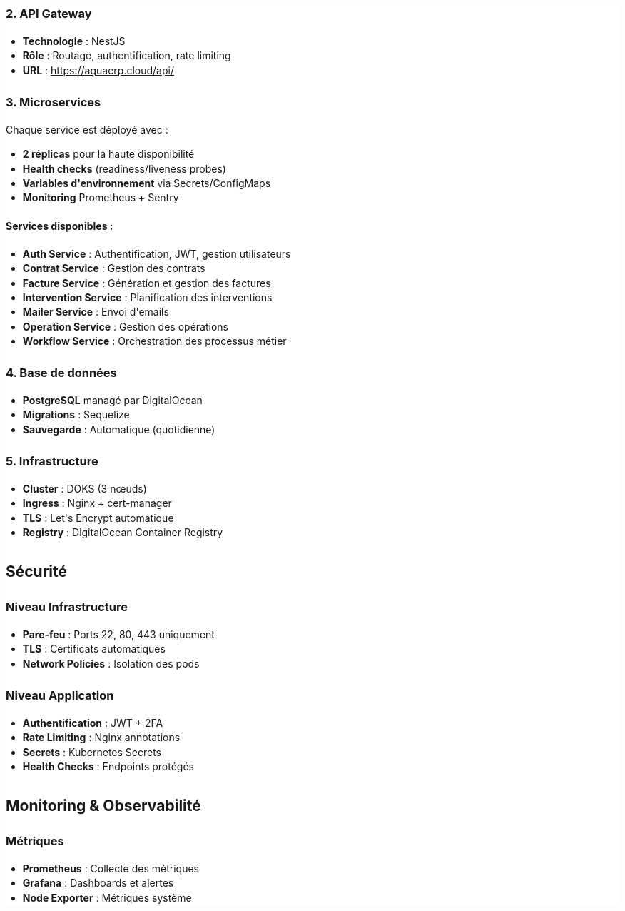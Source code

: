 ### 2. API Gateway
- **Technologie** : NestJS
- **Rôle** : Routage, authentification, rate limiting
- **URL** : https://aquaerp.cloud/api/

### 3. Microservices
Chaque service est déployé avec :
- **2 réplicas** pour la haute disponibilité
- **Health checks** (readiness/liveness probes)
- **Variables d'environnement** via Secrets/ConfigMaps
- **Monitoring** Prometheus + Sentry

#### Services disponibles :
- **Auth Service** : Authentification, JWT, gestion utilisateurs
- **Contrat Service** : Gestion des contrats
- **Facture Service** : Génération et gestion des factures
- **Intervention Service** : Planification des interventions
- **Mailer Service** : Envoi d'emails
- **Operation Service** : Gestion des opérations
- **Workflow Service** : Orchestration des processus métier

### 4. Base de données
- **PostgreSQL** managé par DigitalOcean
- **Migrations** : Sequelize
- **Sauvegarde** : Automatique (quotidienne)

### 5. Infrastructure
- **Cluster** : DOKS (3 nœuds)
- **Ingress** : Nginx + cert-manager
- **TLS** : Let's Encrypt automatique
- **Registry** : DigitalOcean Container Registry

## Sécurité

### Niveau Infrastructure
- **Pare-feu** : Ports 22, 80, 443 uniquement
- **TLS** : Certificats automatiques
- **Network Policies** : Isolation des pods

### Niveau Application
- **Authentification** : JWT + 2FA
- **Rate Limiting** : Nginx annotations
- **Secrets** : Kubernetes Secrets
- **Health Checks** : Endpoints protégés

## Monitoring & Observabilité

### Métriques
- **Prometheus** : Collecte des métriques
- **Grafana** : Dashboards et alertes
- **Node Exporter** : Métriques système
